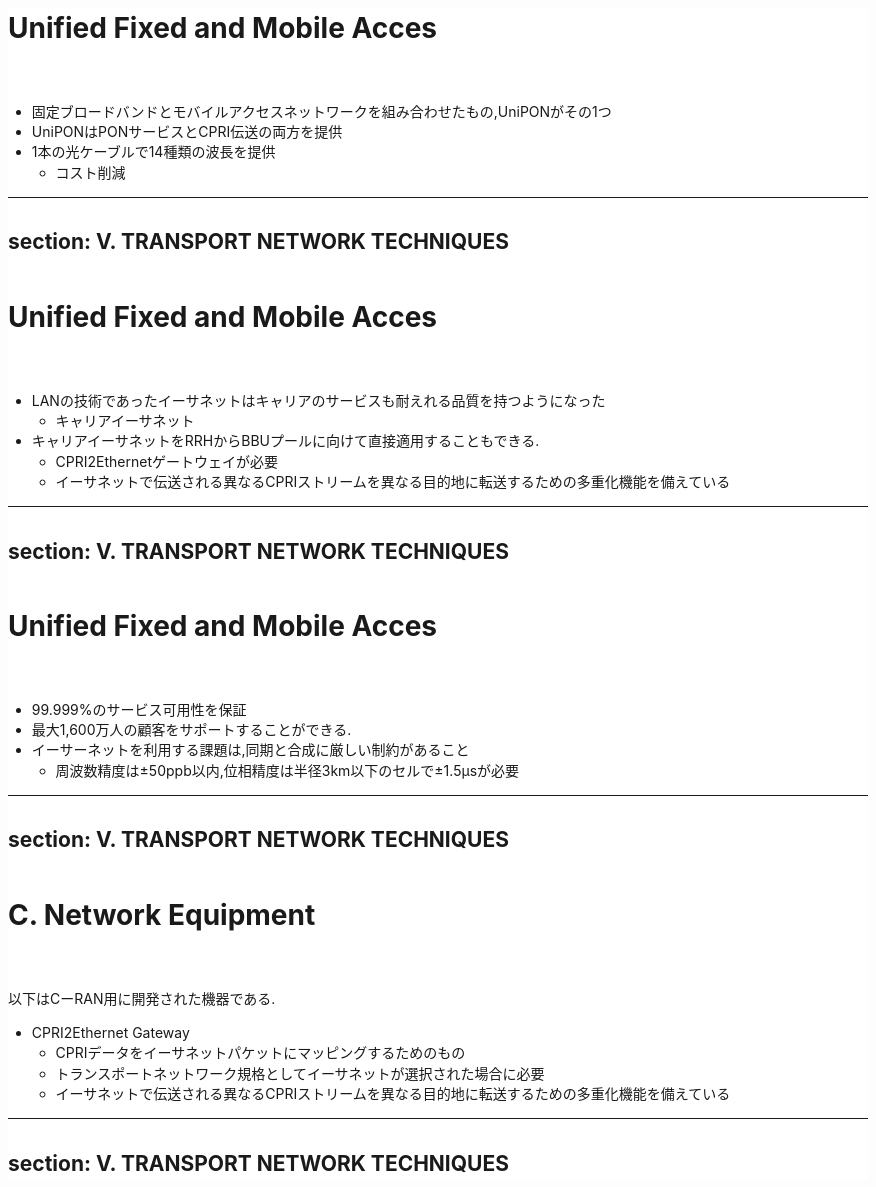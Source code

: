 
# Unified Fixed and Mobile Acces
<br>

- 固定ブロードバンドとモバイルアクセスネットワークを組み合わせたもの,UniPONがその1つ
- UniPONはPONサービスとCPRI伝送の両方を提供
- 1本の光ケーブルで14種類の波長を提供
  - コスト削減

---
section: V. TRANSPORT NETWORK TECHNIQUES
---

# Unified Fixed and Mobile Acces
<br>

- LANの技術であったイーサネットはキャリアのサービスも耐えれる品質を持つようになった
  - キャリアイーサネット
- キャリアイーサネットをRRHからBBUプールに向けて直接適用することもできる.
  - CPRI2Ethernetゲートウェイが必要
  - イーサネットで伝送される異なるCPRIストリームを異なる目的地に転送するための多重化機能を備えている

---
section: V. TRANSPORT NETWORK TECHNIQUES
---


# Unified Fixed and Mobile Acces
<br>

- 99.999%のサービス可用性を保証
- 最大1,600万人の顧客をサポートすることができる.
- イーサーネットを利用する課題は,同期と合成に厳しい制約があること
  - 周波数精度は±50ppb以内,位相精度は半径3km以下のセルで±1.5μsが必要

---
section: V. TRANSPORT NETWORK TECHNIQUES
---

# C. Network Equipment
<br>

以下はCーRAN用に開発された機器である.
- CPRI2Ethernet Gateway
  - CPRIデータをイーサネットパケットにマッピングするためのもの
  - トランスポートネットワーク規格としてイーサネットが選択された場合に必要
  - イーサネットで伝送される異なるCPRIストリームを異なる目的地に転送するための多重化機能を備えている

---
section: V. TRANSPORT NETWORK TECHNIQUES
---
